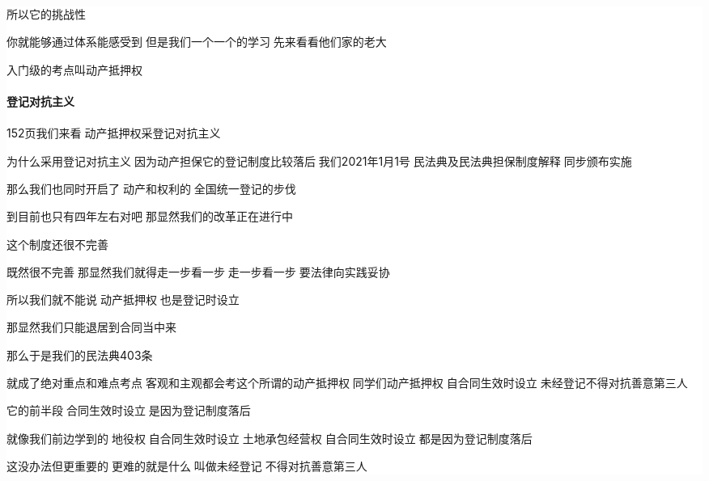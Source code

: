 所以它的挑战性

你就能够通过体系能感受到
但是我们一个一个的学习
先来看看他们家的老大

入门级的考点叫动产抵押权

#### 登记对抗主义

152页我们来看
动产抵押权采登记对抗主义

为什么采用登记对抗主义
因为动产担保它的登记制度比较落后
我们2021年1月1号
民法典及民法典担保制度解释
同步颁布实施

那么我们也同时开启了
动产和权利的
全国统一登记的步伐

到目前也只有四年左右对吧
那显然我们的改革正在进行中

这个制度还很不完善

既然很不完善
那显然我们就得走一步看一步
走一步看一步
要法律向实践妥协

所以我们就不能说
动产抵押权
也是登记时设立

那显然我们只能退居到合同当中来

那么于是我们的民法典403条

就成了绝对重点和难点考点
客观和主观都会考这个所谓的动产抵押权
同学们动产抵押权
自合同生效时设立
未经登记不得对抗善意第三人

它的前半段
合同生效时设立
是因为登记制度落后

就像我们前边学到的
地役权 自合同生效时设立
土地承包经营权 自合同生效时设立
都是因为登记制度落后

这没办法但更重要的
更难的就是什么
叫做未经登记
不得对抗善意第三人
